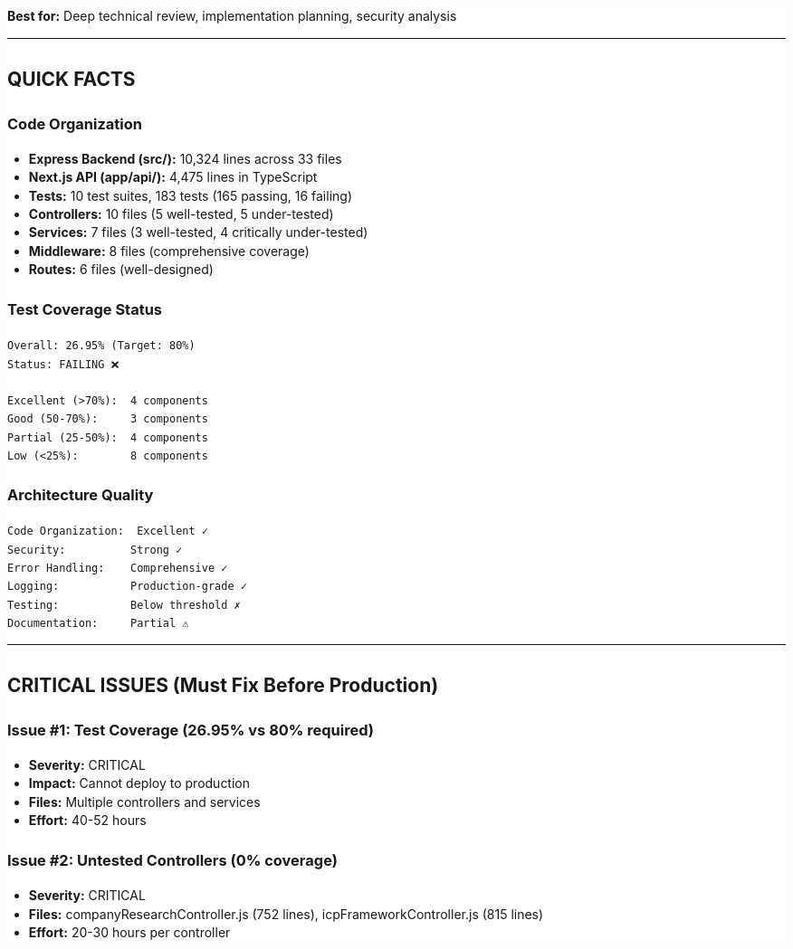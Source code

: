 **Best for:** Deep technical review, implementation planning, security analysis

---

## QUICK FACTS

### Code Organization
- **Express Backend (src/):** 10,324 lines across 33 files
- **Next.js API (app/api/):** 4,475 lines in TypeScript
- **Tests:** 10 test suites, 183 tests (165 passing, 16 failing)
- **Controllers:** 10 files (5 well-tested, 5 under-tested)
- **Services:** 7 files (3 well-tested, 4 critically under-tested)
- **Middleware:** 8 files (comprehensive coverage)
- **Routes:** 6 files (well-designed)

### Test Coverage Status
```
Overall: 26.95% (Target: 80%)
Status: FAILING ❌

Excellent (>70%):  4 components
Good (50-70%):     3 components
Partial (25-50%):  4 components
Low (<25%):        8 components
```

### Architecture Quality
```
Code Organization:  Excellent ✓
Security:          Strong ✓
Error Handling:    Comprehensive ✓
Logging:           Production-grade ✓
Testing:           Below threshold ✗
Documentation:     Partial ⚠
```

---

## CRITICAL ISSUES (Must Fix Before Production)

### Issue #1: Test Coverage (26.95% vs 80% required)
- **Severity:** CRITICAL
- **Impact:** Cannot deploy to production
- **Files:** Multiple controllers and services
- **Effort:** 40-52 hours

### Issue #2: Untested Controllers (0% coverage)
- **Severity:** CRITICAL
- **Files:** companyResearchController.js (752 lines), icpFrameworkController.js (815 lines)
- **Effort:** 20-30 hours per controller
